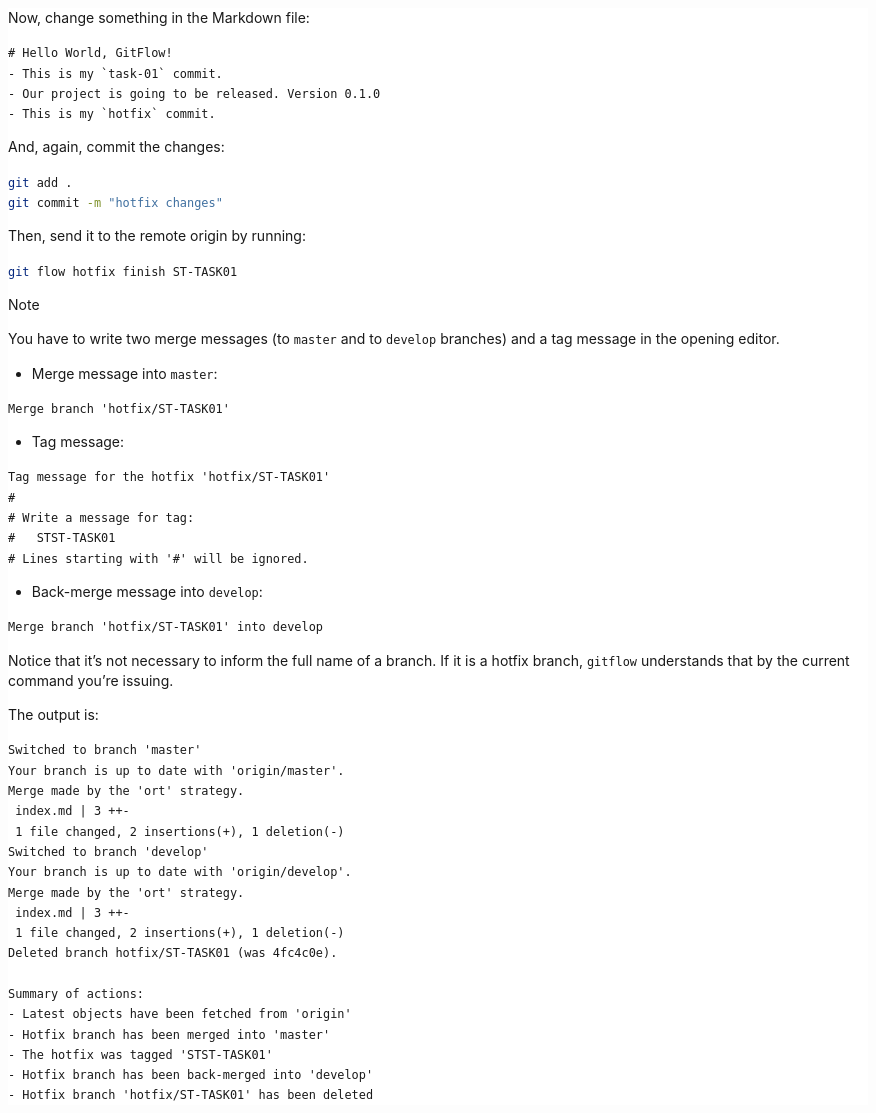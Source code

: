 Now, change something in the Markdown file:

```text
# Hello World, GitFlow!
- This is my `task-01` commit.
- Our project is going to be released. Version 0.1.0
- This is my `hotfix` commit.
```

And, again, commit the changes:

```bash
git add .
git commit -m "hotfix changes"
```

Then, send it to the remote origin by running:

```bash
git flow hotfix finish ST-TASK01
```

> [!NOTE] 
> You have to write two merge messages (to `master` and to `develop` branches) and a tag message in the opening editor.

- Merge message into `master`:

```text
Merge branch 'hotfix/ST-TASK01'
```

- Tag message:

```text
Tag message for the hotfix 'hotfix/ST-TASK01'
#
# Write a message for tag:
#   STST-TASK01
# Lines starting with '#' will be ignored.
```

- Back-merge message into `develop`:

```text
Merge branch 'hotfix/ST-TASK01' into develop
```

Notice that it’s not necessary to inform the full name of a branch. If it is a hotfix branch, `gitflow` understands that by the current command you’re issuing.

The output is:

```text
Switched to branch 'master'
Your branch is up to date with 'origin/master'.
Merge made by the 'ort' strategy.
 index.md | 3 ++-
 1 file changed, 2 insertions(+), 1 deletion(-)
Switched to branch 'develop'
Your branch is up to date with 'origin/develop'.
Merge made by the 'ort' strategy.
 index.md | 3 ++-
 1 file changed, 2 insertions(+), 1 deletion(-)
Deleted branch hotfix/ST-TASK01 (was 4fc4c0e).

Summary of actions:
- Latest objects have been fetched from 'origin'
- Hotfix branch has been merged into 'master'
- The hotfix was tagged 'STST-TASK01'
- Hotfix branch has been back-merged into 'develop'
- Hotfix branch 'hotfix/ST-TASK01' has been deleted
```
